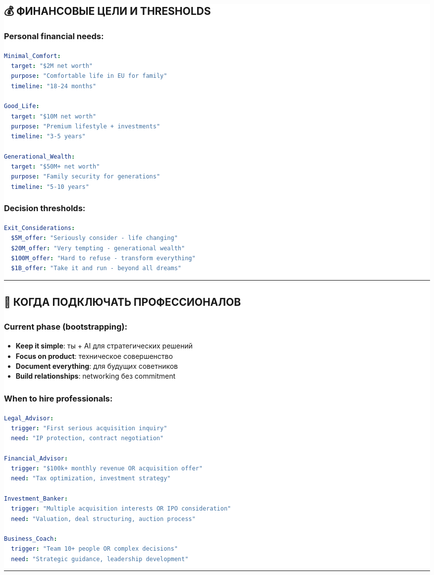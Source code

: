 
## 💰 ФИНАНСОВЫЕ ЦЕЛИ И THRESHOLDS

### Personal financial needs:
```yaml
Minimal_Comfort:
  target: "$2M net worth"
  purpose: "Comfortable life in EU for family"
  timeline: "18-24 months"
  
Good_Life:
  target: "$10M net worth"  
  purpose: "Premium lifestyle + investments"
  timeline: "3-5 years"
  
Generational_Wealth:
  target: "$50M+ net worth"
  purpose: "Family security for generations"
  timeline: "5-10 years"
```

### Decision thresholds:
```yaml
Exit_Considerations:
  $5M_offer: "Seriously consider - life changing"
  $20M_offer: "Very tempting - generational wealth"
  $100M_offer: "Hard to refuse - transform everything"
  $1B_offer: "Take it and run - beyond all dreams"
```

---

## 🤝 КОГДА ПОДКЛЮЧАТЬ ПРОФЕССИОНАЛОВ

### Current phase (bootstrapping):
- **Keep it simple**: ты + AI для стратегических решений
- **Focus on product**: техническое совершенство
- **Document everything**: для будущих советников
- **Build relationships**: networking без commitment

### When to hire professionals:
```yaml
Legal_Advisor:
  trigger: "First serious acquisition inquiry"
  need: "IP protection, contract negotiation"
  
Financial_Advisor:
  trigger: "$100k+ monthly revenue OR acquisition offer"
  need: "Tax optimization, investment strategy"
  
Investment_Banker:
  trigger: "Multiple acquisition interests OR IPO consideration"
  need: "Valuation, deal structuring, auction process"
  
Business_Coach:
  trigger: "Team 10+ people OR complex decisions"
  need: "Strategic guidance, leadership development"
```

---